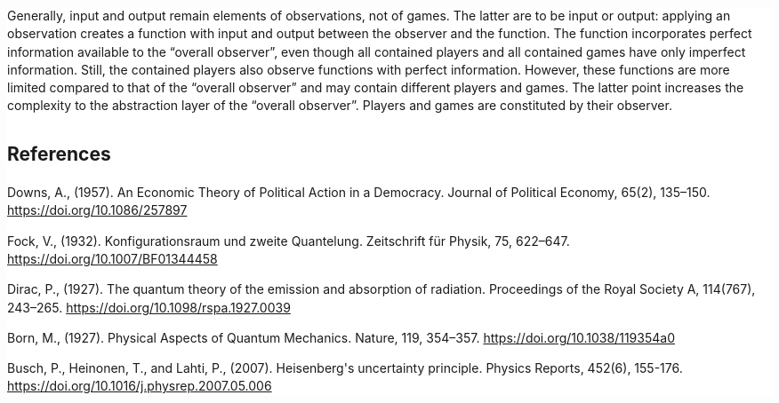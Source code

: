 Generally, input and output remain elements of observations, not of games. The latter are to be input or output: applying an observation creates a function with input and output between the observer and the function. The function incorporates perfect information available to the “overall observer”, even though all contained players and all contained games have only imperfect information. Still, the contained players also observe functions with perfect information. However, these functions are more limited compared to that of the “overall observer” and may contain different players and games. The latter point increases the complexity to the abstraction layer of the “overall observer”. Players and games are constituted by their observer.

## References
Downs, A., (1957). An Economic Theory of Political Action in a Democracy. Journal of Political Economy, 65(2), 135–150. https://doi.org/10.1086/257897

Fock, V., (1932). Konfigurationsraum und zweite Quantelung. Zeitschrift für Physik, 75, 622–647. https://doi.org/10.1007/BF01344458

Dirac, P., (1927). The quantum theory of the emission and absorption of radiation. Proceedings of the Royal Society A, 114(767), 243–265. https://doi.org/10.1098/rspa.1927.0039

Born, M., (1927). Physical Aspects of Quantum Mechanics. Nature, 119, 354–357. https://doi.org/10.1038/119354a0

Busch, P., Heinonen, T., and Lahti, P., (2007). Heisenberg's uncertainty principle. Physics Reports, 452(6), 155-176. https://doi.org/10.1016/j.physrep.2007.05.006















